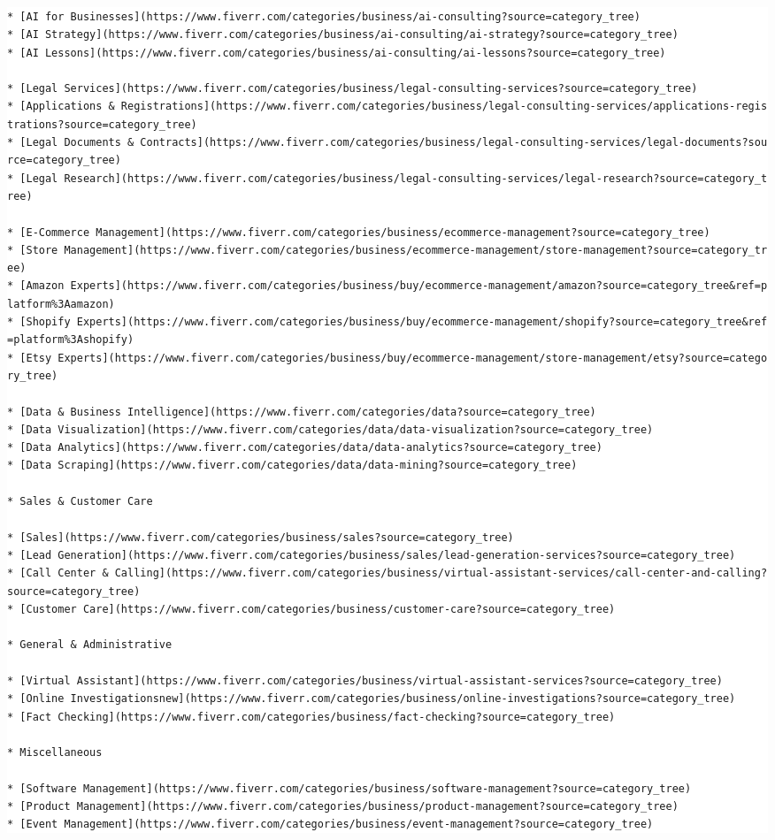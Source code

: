     * [AI for Businesses](https://www.fiverr.com/categories/business/ai-consulting?source=category_tree)
    * [AI Strategy](https://www.fiverr.com/categories/business/ai-consulting/ai-strategy?source=category_tree)
    * [AI Lessons](https://www.fiverr.com/categories/business/ai-consulting/ai-lessons?source=category_tree)
    
    * [Legal Services](https://www.fiverr.com/categories/business/legal-consulting-services?source=category_tree)
    * [Applications & Registrations](https://www.fiverr.com/categories/business/legal-consulting-services/applications-registrations?source=category_tree)
    * [Legal Documents & Contracts](https://www.fiverr.com/categories/business/legal-consulting-services/legal-documents?source=category_tree)
    * [Legal Research](https://www.fiverr.com/categories/business/legal-consulting-services/legal-research?source=category_tree)
    
    * [E-Commerce Management](https://www.fiverr.com/categories/business/ecommerce-management?source=category_tree)
    * [Store Management](https://www.fiverr.com/categories/business/ecommerce-management/store-management?source=category_tree)
    * [Amazon Experts](https://www.fiverr.com/categories/business/buy/ecommerce-management/amazon?source=category_tree&ref=platform%3Aamazon)
    * [Shopify Experts](https://www.fiverr.com/categories/business/buy/ecommerce-management/shopify?source=category_tree&ref=platform%3Ashopify)
    * [Etsy Experts](https://www.fiverr.com/categories/business/buy/ecommerce-management/store-management/etsy?source=category_tree)
    
    * [Data & Business Intelligence](https://www.fiverr.com/categories/data?source=category_tree)
    * [Data Visualization](https://www.fiverr.com/categories/data/data-visualization?source=category_tree)
    * [Data Analytics](https://www.fiverr.com/categories/data/data-analytics?source=category_tree)
    * [Data Scraping](https://www.fiverr.com/categories/data/data-mining?source=category_tree)
    
    * Sales & Customer Care
        
    * [Sales](https://www.fiverr.com/categories/business/sales?source=category_tree)
    * [Lead Generation](https://www.fiverr.com/categories/business/sales/lead-generation-services?source=category_tree)
    * [Call Center & Calling](https://www.fiverr.com/categories/business/virtual-assistant-services/call-center-and-calling?source=category_tree)
    * [Customer Care](https://www.fiverr.com/categories/business/customer-care?source=category_tree)
    
    * General & Administrative
        
    * [Virtual Assistant](https://www.fiverr.com/categories/business/virtual-assistant-services?source=category_tree)
    * [Online Investigationsnew](https://www.fiverr.com/categories/business/online-investigations?source=category_tree)
    * [Fact Checking](https://www.fiverr.com/categories/business/fact-checking?source=category_tree)
    
    * Miscellaneous
        
    * [Software Management](https://www.fiverr.com/categories/business/software-management?source=category_tree)
    * [Product Management](https://www.fiverr.com/categories/business/product-management?source=category_tree)
    * [Event Management](https://www.fiverr.com/categories/business/event-management?source=category_tree)
    